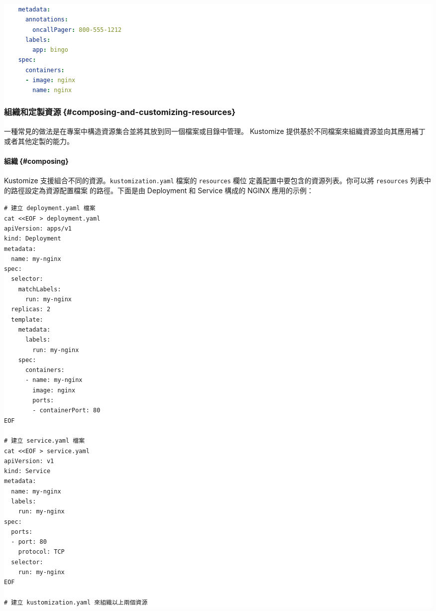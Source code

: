 ```yaml
    metadata:
      annotations:
        oncallPager: 800-555-1212
      labels:
        app: bingo
    spec:
      containers:
      - image: nginx
        name: nginx
```


### 組織和定製資源    {#composing-and-customizing-resources}

一種常見的做法是在專案中構造資源集合並將其放到同一個檔案或目錄中管理。
Kustomize 提供基於不同檔案來組織資源並向其應用補丁或者其他定製的能力。


#### 組織    {#composing}

Kustomize 支援組合不同的資源。`kustomization.yaml` 檔案的 `resources` 欄位
定義配置中要包含的資源列表。你可以將 `resources` 列表中的路徑設定為資源配置檔案
的路徑。下面是由 Deployment 和 Service 構成的 NGINX 應用的示例：


```shell
# 建立 deployment.yaml 檔案
cat <<EOF > deployment.yaml
apiVersion: apps/v1
kind: Deployment
metadata:
  name: my-nginx
spec:
  selector:
    matchLabels:
      run: my-nginx
  replicas: 2
  template:
    metadata:
      labels:
        run: my-nginx
    spec:
      containers:
      - name: my-nginx
        image: nginx
        ports:
        - containerPort: 80
EOF

# 建立 service.yaml 檔案
cat <<EOF > service.yaml
apiVersion: v1
kind: Service
metadata:
  name: my-nginx
  labels:
    run: my-nginx
spec:
  ports:
  - port: 80
    protocol: TCP
  selector:
    run: my-nginx
EOF

# 建立 kustomization.yaml 來組織以上兩個資源
```